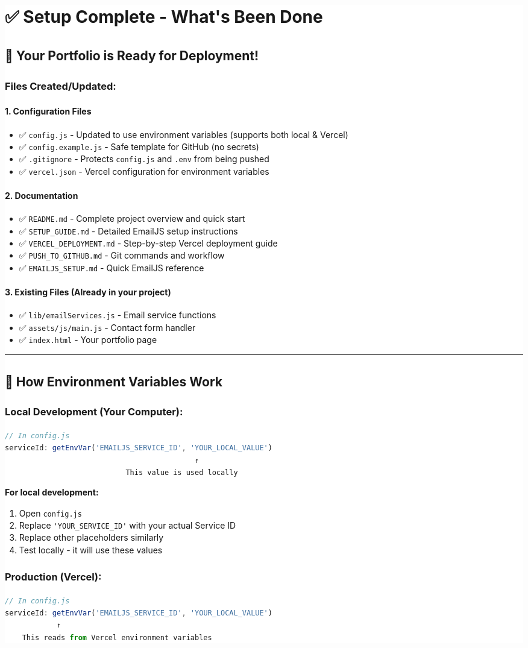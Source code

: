 # ✅ Setup Complete - What's Been Done

## 🎉 Your Portfolio is Ready for Deployment!

### Files Created/Updated:

#### 1. **Configuration Files**
- ✅ `config.js` - Updated to use environment variables (supports both local & Vercel)
- ✅ `config.example.js` - Safe template for GitHub (no secrets)
- ✅ `.gitignore` - Protects `config.js` and `.env` from being pushed
- ✅ `vercel.json` - Vercel configuration for environment variables

#### 2. **Documentation**
- ✅ `README.md` - Complete project overview and quick start
- ✅ `SETUP_GUIDE.md` - Detailed EmailJS setup instructions
- ✅ `VERCEL_DEPLOYMENT.md` - Step-by-step Vercel deployment guide
- ✅ `PUSH_TO_GITHUB.md` - Git commands and workflow
- ✅ `EMAILJS_SETUP.md` - Quick EmailJS reference

#### 3. **Existing Files** (Already in your project)
- ✅ `lib/emailServices.js` - Email service functions
- ✅ `assets/js/main.js` - Contact form handler
- ✅ `index.html` - Your portfolio page

---

## 🔐 How Environment Variables Work

### Local Development (Your Computer):
```javascript
// In config.js
serviceId: getEnvVar('EMAILJS_SERVICE_ID', 'YOUR_LOCAL_VALUE')
                                            ↑
                            This value is used locally
```

**For local development:**
1. Open `config.js`
2. Replace `'YOUR_SERVICE_ID'` with your actual Service ID
3. Replace other placeholders similarly
4. Test locally - it will use these values

### Production (Vercel):
```javascript
// In config.js
serviceId: getEnvVar('EMAILJS_SERVICE_ID', 'YOUR_LOCAL_VALUE')
            ↑
    This reads from Vercel environment variables
```
